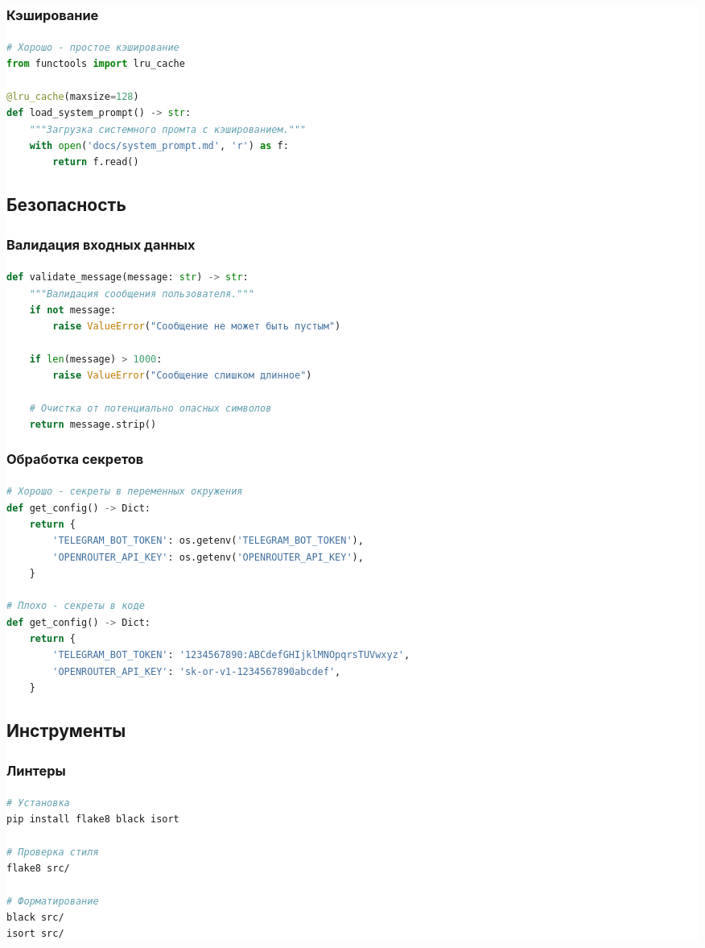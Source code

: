 ### Кэширование
```python
# Хорошо - простое кэширование
from functools import lru_cache

@lru_cache(maxsize=128)
def load_system_prompt() -> str:
    """Загрузка системного промта с кэшированием."""
    with open('docs/system_prompt.md', 'r') as f:
        return f.read()
```

## Безопасность

### Валидация входных данных
```python
def validate_message(message: str) -> str:
    """Валидация сообщения пользователя."""
    if not message:
        raise ValueError("Сообщение не может быть пустым")
    
    if len(message) > 1000:
        raise ValueError("Сообщение слишком длинное")
    
    # Очистка от потенциально опасных символов
    return message.strip()
```

### Обработка секретов
```python
# Хорошо - секреты в переменных окружения
def get_config() -> Dict:
    return {
        'TELEGRAM_BOT_TOKEN': os.getenv('TELEGRAM_BOT_TOKEN'),
        'OPENROUTER_API_KEY': os.getenv('OPENROUTER_API_KEY'),
    }

# Плохо - секреты в коде
def get_config() -> Dict:
    return {
        'TELEGRAM_BOT_TOKEN': '1234567890:ABCdefGHIjklMNOpqrsTUVwxyz',
        'OPENROUTER_API_KEY': 'sk-or-v1-1234567890abcdef',
    }
```

## Инструменты

### Линтеры
```bash
# Установка
pip install flake8 black isort

# Проверка стиля
flake8 src/

# Форматирование
black src/
isort src/
```
